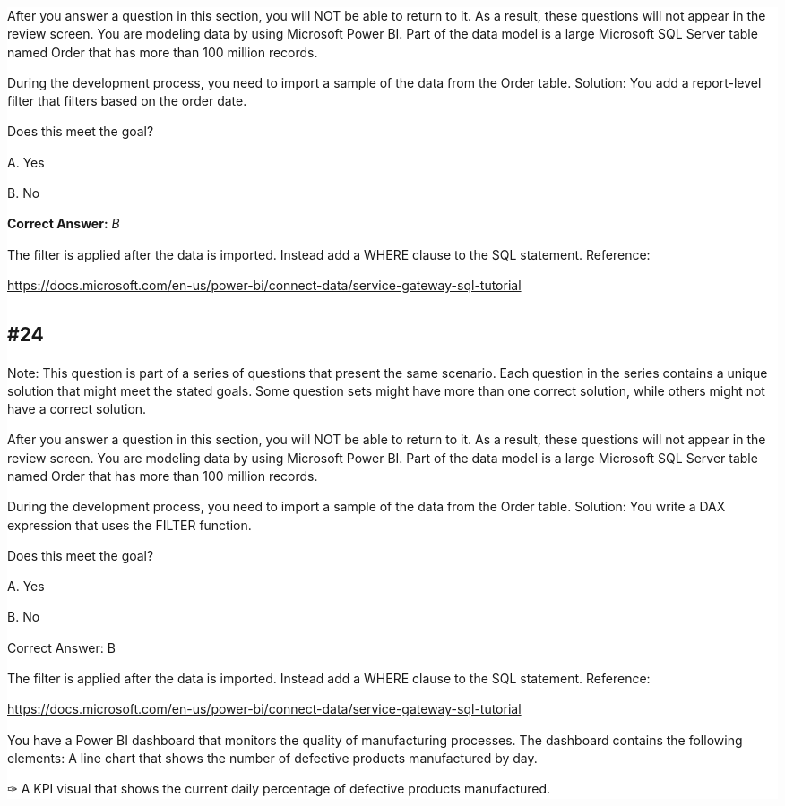 After you answer a question in this section, you will NOT be able to return to it. As a result, these questions will not appear in the review screen. You are modeling data by using Microsoft Power BI. Part of the data model is a large Microsoft SQL Server table named Order that has more than 100 million records.

During the development process, you need to import a sample of the data from the Order table. Solution: You add a report-level filter that filters based on the order date.

Does this meet the goal?

 

A. Yes

B.  No

 

**Correct Answer:** *B*

The filter is applied after the data is imported. Instead add a WHERE clause to the SQL statement. Reference:

https://docs.microsoft.com/en-us/power-bi/connect-data/service-gateway-sql-tutorial

## #24

Note: This question is part of a series of questions that present the same scenario. Each question in the series contains a unique solution that might meet the stated goals. Some question sets might have more than one correct solution, while others might not have a correct solution.

After you answer a question in this section, you will NOT be able to return to it. As a result, these questions will not appear in the review screen. You are modeling data by using Microsoft Power BI. Part of the data model is a large Microsoft SQL Server table named Order that has more than 100 million records.

During the development process, you need to import a sample of the data from the Order table. Solution: You write a DAX expression that uses the FILTER function.

Does this meet the goal?

 

A.      Yes

B.      No

Correct Answer: B

The filter is applied after the data is imported. Instead add a WHERE clause to the SQL statement. Reference:

https://docs.microsoft.com/en-us/power-bi/connect-data/service-gateway-sql-tutorial

 

You have a Power BI dashboard that monitors the quality of manufacturing processes. The dashboard contains the following elements: A line chart that shows the number of defective products manufactured by day.

 

✑ A KPI visual that shows the current daily percentage of defective products manufactured.
